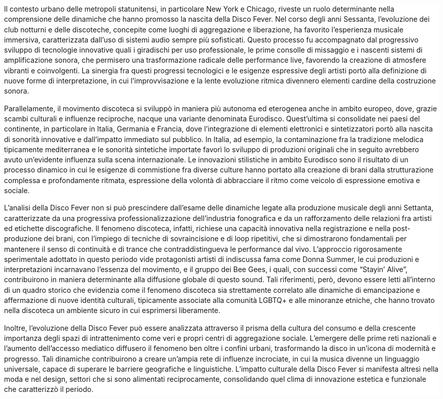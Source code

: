 Il contesto urbano delle metropoli statunitensi, in particolare New York e Chicago, riveste un ruolo
determinante nella comprensione delle dinamiche che hanno promosso la nascita della Disco Fever. Nel
corso degli anni Sessanta, l’evoluzione dei club notturni e delle discoteche, concepite come luoghi
di aggregazione e liberazione, ha favorito l’esperienza musicale immersiva, caratterizzata dall’uso
di sistemi audio sempre più sofisticati. Questo processo fu accompagnato dal progressivo sviluppo di
tecnologie innovative quali i giradischi per uso professionale, le prime consolle di missaggio e i
nascenti sistemi di amplificazione sonora, che permisero una trasformazione radicale delle
performance live, favorendo la creazione di atmosfere vibranti e coinvolgenti. La sinergia fra
questi progressi tecnologici e le esigenze espressive degli artisti portò alla definizione di nuove
forme di interpretazione, in cui l’improvvisazione e la lente evoluzione ritmica divennero elementi
cardine della costruzione sonora.

Parallelamente, il movimento discoteca si sviluppò in maniera più autonoma ed eterogenea anche in
ambito europeo, dove, grazie scambi culturali e influenze reciproche, nacque una variante denominata
Eurodisco. Quest’ultima si consolidate nei paesi del continente, in particolare in Italia, Germania
e Francia, dove l’integrazione di elementi elettronici e sintetizzatori portò alla nascita di
sonorità innovative e dall’impatto immediato sul pubblico. In Italia, ad esempio, la contaminazione
fra la tradizione melodica tipicamente mediterranea e le sonorità sintetiche importate favorì lo
sviluppo di produzioni originali che in seguito avrebbero avuto un’evidente influenza sulla scena
internazionale. Le innovazioni stilistiche in ambito Eurodisco sono il risultato di un processo
dinamico in cui le esigenze di commistione fra diverse culture hanno portato alla creazione di brani
dalla strutturazione complessa e profondamente ritmata, espressione della volontà di abbracciare il
ritmo come veicolo di espressione emotiva e sociale.

L’analisi della Disco Fever non si può prescindere dall’esame delle dinamiche legate alla produzione
musicale degli anni Settanta, caratterizzate da una progressiva professionalizzazione dell’industria
fonografica e da un rafforzamento delle relazioni fra artisti ed etichette discografiche. Il
fenomeno discoteca, infatti, richiese una capacità innovativa nella registrazione e nella
post-produzione dei brani, con l’impiego di tecniche di sovraincisione e di loop ripetitivi, che si
dimostrarono fondamentali per mantenere il senso di continuità e di trance che contraddistingueva le
performance dal vivo. L’approccio rigorosamente sperimentale adottato in questo periodo vide
protagonisti artisti di indiscussa fama come Donna Summer, le cui produzioni e interpretazioni
incarna­vano l’essenza del movimento, e il gruppo dei Bee Gees, i quali, con successi come “Stayin’
Alive”, contribuirono in maniera determinante alla diffusione globale di questo sound. Tali
riferimenti, però, devono essere letti all’interno di un quadro storico che evidenzia come il
fenomeno discoteca sia strettamente correlato alle dinamiche di emancipazione e affermazione di
nuove identità culturali, tipicamente associate alla comunità LGBTQ+ e alle minoranze etniche, che
hanno trovato nella discoteca un ambiente sicuro in cui esprimersi liberamente.

Inoltre, l’evoluzione della Disco Fever può essere analizzata attraverso il prisma della cultura del
consumo e della crescente importanza degli spazi di intrattenimento come veri e propri centri di
aggregazione sociale. L’emergere delle prime reti nazionali e l’aumento dell’accesso mediatico
diffusero il fenomeno ben oltre i confini urbani, trasformando la disco in un’icona di modernità e
progresso. Tali dinamiche contribuirono a creare un’ampia rete di influenze incrociate, in cui la
musica divenne un linguaggio universale, capace di superare le barriere geografiche e linguistiche.
L’impatto culturale della Disco Fever si manifesta altresì nella moda e nel design, settori che si
sono alimentati reciprocamente, consolidando quel clima di innovazione estetica e funzionale che
caratterizzò il periodo.
